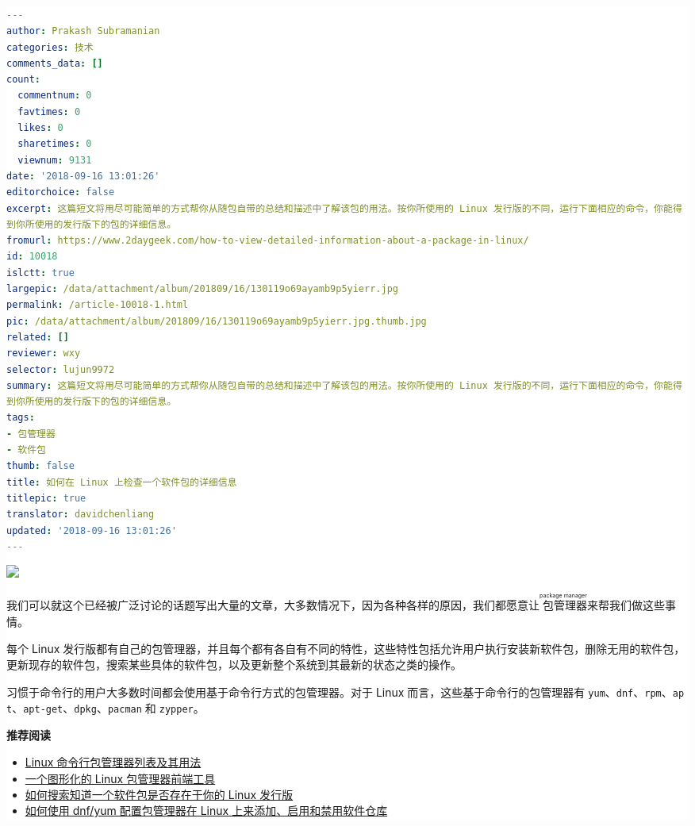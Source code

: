 ```yaml
---
author: Prakash Subramanian
categories: 技术
comments_data: []
count:
  commentnum: 0
  favtimes: 0
  likes: 0
  sharetimes: 0
  viewnum: 9131
date: '2018-09-16 13:01:26'
editorchoice: false
excerpt: 这篇短文将用尽可能简单的方式帮你从随包自带的总结和描述中了解该包的用法。按你所使用的 Linux 发行版的不同，运行下面相应的命令，你能得到你所使用的发行版下的包的详细信息。
fromurl: https://www.2daygeek.com/how-to-view-detailed-information-about-a-package-in-linux/
id: 10018
islctt: true
largepic: /data/attachment/album/201809/16/130119o69ayamb9p5yierr.jpg
permalink: /article-10018-1.html
pic: /data/attachment/album/201809/16/130119o69ayamb9p5yierr.jpg.thumb.jpg
related: []
reviewer: wxy
selector: lujun9972
summary: 这篇短文将用尽可能简单的方式帮你从随包自带的总结和描述中了解该包的用法。按你所使用的 Linux 发行版的不同，运行下面相应的命令，你能得到你所使用的发行版下的包的详细信息。
tags:
- 包管理器
- 软件包
thumb: false
title: 如何在 Linux 上检查一个软件包的详细信息
titlepic: true
translator: davidchenliang
updated: '2018-09-16 13:01:26'
---
```


![](/data/attachment/album/201809/16/130119o69ayamb9p5yierr.jpg)


我们可以就这个已经被广泛讨论的话题写出大量的文章，大多数情况下，因为各种各样的原因，我们都愿意让<ruby> 包管理器 <rt>  package manager </rt></ruby>来帮我们做这些事情。


每个 Linux 发行版都有自己的包管理器，并且每个都有各自有不同的特性，这些特性包括允许用户执行安装新软件包，删除无用的软件包，更新现存的软件包，搜索某些具体的软件包，以及更新整个系统到其最新的状态之类的操作。


习惯于命令行的用户大多数时间都会使用基于命令行方式的包管理器。对于 Linux 而言，这些基于命令行的包管理器有 `yum`、`dnf`、`rpm`、`apt`、`apt-get`、`dpkg`、`pacman` 和 `zypper`。


**推荐阅读**


* [Linux 命令行包管理器列表及其用法](https://www.2daygeek.com/list-of-command-line-package-manager-for-linux/)
* [一个图形化的 Linux 包管理器前端工具](https://www.2daygeek.com/list-of-graphical-frontend-tool-for-linux-package-manager/)
* [如何搜索知道一个软件包是否存在于你的 Linux 发行版](https://www.2daygeek.com/how-to-search-if-a-package-is-available-on-your-linux-distribution-or-not/)
* [如何使用 dnf/yum 配置包管理器在 Linux 上来添加、启用和禁用软件仓库](https://www.2daygeek.com/how-to-add-enable-disable-a-repository-dnf-yum-config-manager-on-linux/)
